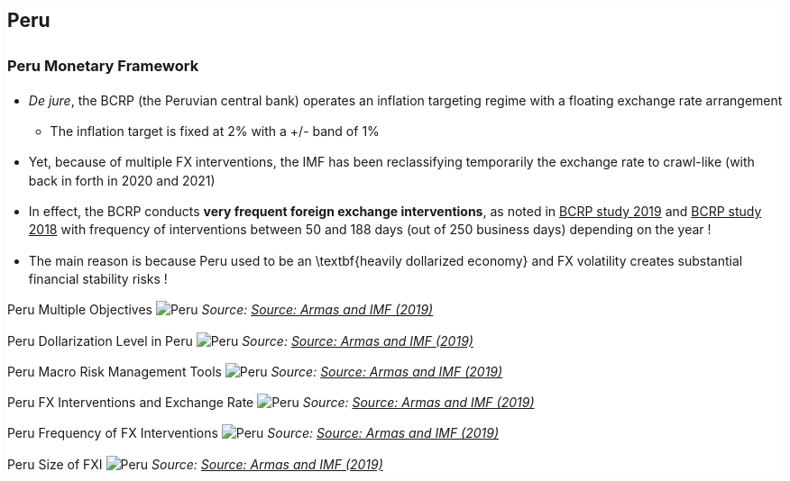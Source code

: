 
## Peru

### Peru Monetary Framework

* *De jure*, the BCRP (the Peruvian central bank) operates an inflation targeting regime with a floating exchange rate arrangement
  * The inflation target is fixed at 2\% with a +/- band of 1\%
  
* Yet, because of multiple FX interventions, the IMF has been reclassifying temporarily the exchange rate to crawl-like (with back in forth in 2020 and 2021)

* In effect, the BCRP conducts **very frequent foreign exchange interventions**, as noted in [BCRP study 2019](https://www.bis.org/publ/bppdf/bispap104q.pdf) and [BCRP study 2018](https://www.elibrary.imf.org/downloadpdf/book/9781484375686/ch012.pdf) with frequency of interventions between 50 and 188 days (out of 250 business days) depending on the year !

* The main reason is because Peru used to be an \textbf{heavily dollarized economy} and FX volatility creates substantial financial stability risks !


Peru Multiple Objectives
![Peru](../Slides/fxi_theory_practice/img/peru_inflation_target_dollarization.PNG)
*Source: [Source: Armas and IMF (2019)](https://www.elibrary.imf.org/display/book/9781484375686/ch012.xml)*


Peru Dollarization Level in Peru
![Peru](../Slides/fxi_theory_practice/img/peru_dollarization_level.PNG)
*Source: [Source: Armas and IMF (2019)](https://www.elibrary.imf.org/display/book/9781484375686/ch012.xml)*

Peru Macro Risk Management Tools
![Peru](../Slides/fxi_theory_practice/img/peru_macro_risk_management_tools.PNG)
*Source: [Source: Armas and IMF (2019)](https://www.elibrary.imf.org/display/book/9781484375686/ch012.xml)*


Peru FX Interventions and Exchange Rate
![Peru](../Slides/fxi_theory_practice/img/peru_exchange_rate_fxi.PNG)
*Source: [Source: Armas and IMF (2019)](https://www.elibrary.imf.org/display/book/9781484375686/ch012.xml)*


Peru Frequency of FX Interventions
![Peru](../Slides/fxi_theory_practice/img/peru_frequency_fxi.PNG)
*Source: [Source: Armas and IMF (2019)](https://www.elibrary.imf.org/display/book/9781484375686/ch012.xml)*


Peru Size of FXI
![Peru](../Slides/fxi_theory_practice/img/peru_fxi_size.PNG)
*Source: [Source: Armas and IMF (2019)](https://www.elibrary.imf.org/display/book/9781484375686/ch012.xml)*

